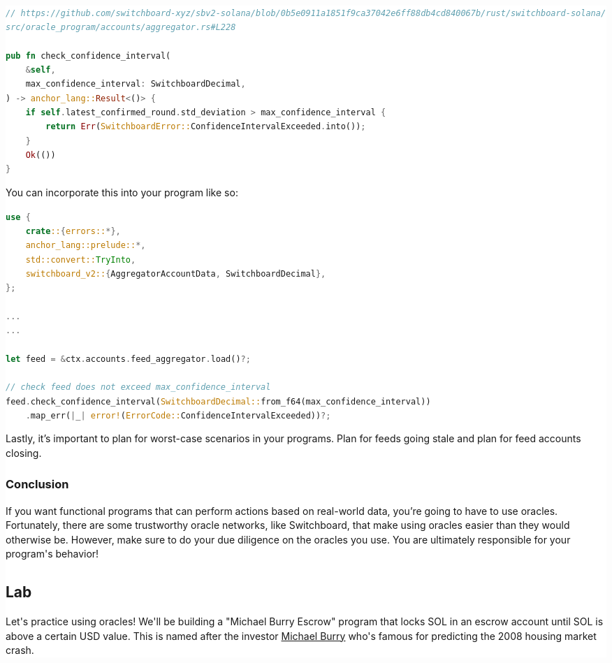 ```rust
// https://github.com/switchboard-xyz/sbv2-solana/blob/0b5e0911a1851f9ca37042e6ff88db4cd840067b/rust/switchboard-solana/src/oracle_program/accounts/aggregator.rs#L228

pub fn check_confidence_interval(
    &self,
    max_confidence_interval: SwitchboardDecimal,
) -> anchor_lang::Result<()> {
    if self.latest_confirmed_round.std_deviation > max_confidence_interval {
        return Err(SwitchboardError::ConfidenceIntervalExceeded.into());
    }
    Ok(())
}
```

You can incorporate this into your program like so:

```rust
use {
    crate::{errors::*},
    anchor_lang::prelude::*,
    std::convert::TryInto,
    switchboard_v2::{AggregatorAccountData, SwitchboardDecimal},
};

...
...

let feed = &ctx.accounts.feed_aggregator.load()?;

// check feed does not exceed max_confidence_interval
feed.check_confidence_interval(SwitchboardDecimal::from_f64(max_confidence_interval))
    .map_err(|_| error!(ErrorCode::ConfidenceIntervalExceeded))?;
```

Lastly, it’s important to plan for worst-case scenarios in your programs. Plan
for feeds going stale and plan for feed accounts closing.

### Conclusion

If you want functional programs that can perform actions based on real-world
data, you’re going to have to use oracles. Fortunately, there are some
trustworthy oracle networks, like Switchboard, that make using oracles easier
than they would otherwise be. However, make sure to do your due diligence on the
oracles you use. You are ultimately responsible for your program's behavior!

## Lab

Let's practice using oracles! We'll be building a "Michael Burry Escrow" program
that locks SOL in an escrow account until SOL is above a certain USD value. This
is named after the investor
[Michael Burry](https://en.wikipedia.org/wiki/Michael_Burry) who's famous for
predicting the 2008 housing market crash.
